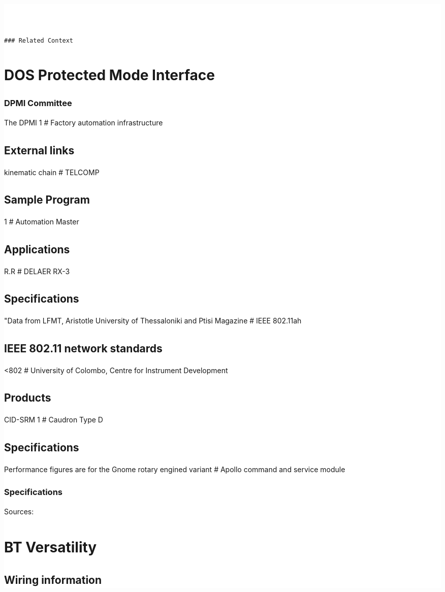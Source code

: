 ```



### Related Context
```
# DOS Protected Mode Interface

### DPMI Committee

The DPMI 1 # Factory automation infrastructure

## External links

kinematic chain # TELCOMP

## Sample Program

 1 # Automation Master

## Applications

R.R # DELAER RX-3

## Specifications

"Data from LFMT, Aristotle University of Thessaloniki and Ptisi Magazine # IEEE 802.11ah

## IEEE 802.11 network standards

<802 # University of Colombo, Centre for Instrument Development

## Products

CID-SRM 1 # Caudron Type D

## Specifications

Performance figures are for the Gnome rotary engined variant # Apollo command and service module

### Specifications

Sources:
 # BT Versatility

## Wiring information
